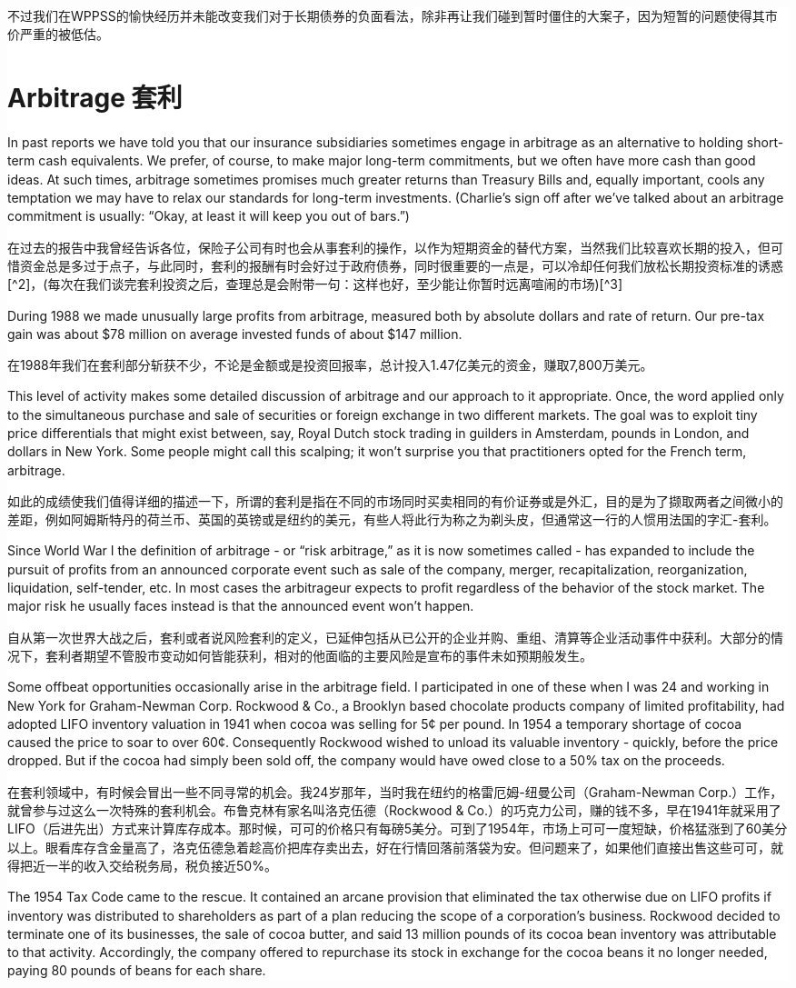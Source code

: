 不过我们在WPPSS的愉快经历并未能改变我们对于长期债券的负面看法，除非再让我们碰到暂时僵住的大案子，因为短暂的问题使得其市价严重的被低估。

# Arbitrage 套利

In past reports we have told you that our insurance subsidiaries sometimes engage in arbitrage as an alternative to holding short-term cash equivalents. We prefer, of course, to make major long-term commitments, but we often have more cash than good ideas. At such times, arbitrage sometimes promises much greater returns than Treasury Bills and, equally important, cools any temptation we may have to relax our standards for long-term investments. (Charlie’s sign off after we’ve talked about an arbitrage commitment is usually: “Okay, at least it will keep you out of bars.”)

在过去的报告中我曾经告诉各位，保险子公司有时也会从事套利的操作，以作为短期资金的替代方案，当然我们比较喜欢长期的投入，但可惜资金总是多过于点子，与此同时，套利的报酬有时会好过于政府债券，同时很重要的一点是，可以冷却任何我们放松长期投资标准的诱惑[^2]，(每次在我们谈完套利投资之后，查理总是会附带一句：这样也好，至少能让你暂时远离喧闹的市场)[^3]

During 1988 we made unusually large profits from arbitrage, measured both by absolute dollars and rate of return. Our pre-tax gain was about $78 million on average invested funds of about $147 million.

在1988年我们在套利部分斩获不少，不论是金额或是投资回报率，总计投入1.47亿美元的资金，赚取7,800万美元。

This level of activity makes some detailed discussion of arbitrage and our approach to it appropriate. Once, the word applied only to the simultaneous purchase and sale of securities or foreign exchange in two different markets. The goal was to exploit tiny price differentials that might exist between, say, Royal Dutch stock trading in guilders in Amsterdam, pounds in London, and dollars in New York. Some people might call this scalping; it won’t surprise you that practitioners opted for the French term, arbitrage.

如此的成绩使我们值得详细的描述一下，所谓的套利是指在不同的市场同时买卖相同的有价证券或是外汇，目的是为了撷取两者之间微小的差距，例如阿姆斯特丹的荷兰币、英国的英镑或是纽约的美元，有些人将此行为称之为剃头皮，但通常这一行的人惯用法国的字汇-套利。

Since World War I the definition of arbitrage - or “risk arbitrage,” as it is now sometimes called - has expanded to include the pursuit of profits from an announced corporate event such as sale of the company, merger, recapitalization, reorganization, liquidation, self-tender, etc. In most cases the arbitrageur expects to profit regardless of the behavior of the stock market. The major risk he usually faces instead is that the announced event won’t happen.

自从第一次世界大战之后，套利或者说风险套利的定义，已延伸包括从已公开的企业并购、重组、清算等企业活动事件中获利。大部分的情况下，套利者期望不管股市变动如何皆能获利，相对的他面临的主要风险是宣布的事件未如预期般发生。

Some offbeat opportunities occasionally arise in the arbitrage field. I participated in one of these when I was 24 and working in New York for Graham-Newman Corp. Rockwood & Co., a Brooklyn based chocolate products company of limited profitability, had adopted LIFO inventory valuation in 1941 when cocoa was selling for 5¢ per pound. In 1954 a temporary shortage of cocoa caused the price to soar to over 60¢. Consequently Rockwood wished to unload its valuable inventory - quickly, before the price dropped. But if the cocoa had simply been sold off, the company would have owed close to a 50% tax on the proceeds.

在套利领域中，有时候会冒出一些不同寻常的机会。我24岁那年，当时我在纽约的格雷厄姆-纽曼公司（Graham-Newman Corp.）工作，就曾参与过这么一次特殊的套利机会。布鲁克林有家名叫洛克伍德（Rockwood & Co.）的巧克力公司，赚的钱不多，早在1941年就采用了LIFO（后进先出）方式来计算库存成本。那时候，可可的价格只有每磅5美分。可到了1954年，市场上可可一度短缺，价格猛涨到了60美分以上。眼看库存含金量高了，洛克伍德急着趁高价把库存卖出去，好在行情回落前落袋为安。但问题来了，如果他们直接出售这些可可，就得把近一半的收入交给税务局，税负接近50%。

The 1954 Tax Code came to the rescue. It contained an arcane provision that eliminated the tax otherwise due on LIFO profits if inventory was distributed to shareholders as part of a plan reducing the scope of a corporation’s business. Rockwood decided to terminate one of its businesses, the sale of cocoa butter, and said 13 million pounds of its cocoa bean inventory was attributable to that activity. Accordingly, the company offered to repurchase its stock in exchange for the cocoa beans it no longer needed, paying 80 pounds of beans for each share.
